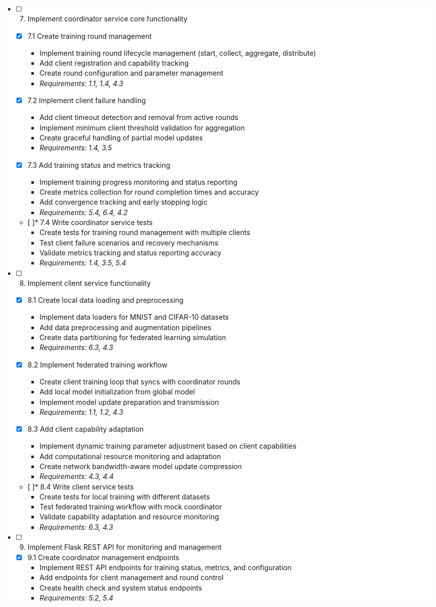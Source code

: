 - [ ] 7. Implement coordinator service core functionality
  - [x] 7.1 Create training round management
    - Implement training round lifecycle management (start, collect, aggregate, distribute)
    - Add client registration and capability tracking
    - Create round configuration and parameter management
    - _Requirements: 1.1, 1.4, 4.3_
  
  - [x] 7.2 Implement client failure handling
    - Add client timeout detection and removal from active rounds
    - Implement minimum client threshold validation for aggregation
    - Create graceful handling of partial model updates
    - _Requirements: 1.4, 3.5_
  
  - [x] 7.3 Add training status and metrics tracking
    - Implement training progress monitoring and status reporting
    - Create metrics collection for round completion times and accuracy
    - Add convergence tracking and early stopping logic
    - _Requirements: 5.4, 6.4, 4.2_
  
  - [ ]* 7.4 Write coordinator service tests
    - Create tests for training round management with multiple clients
    - Test client failure scenarios and recovery mechanisms
    - Validate metrics tracking and status reporting accuracy
    - _Requirements: 1.4, 3.5, 5.4_

- [ ] 8. Implement client service functionality
  - [x] 8.1 Create local data loading and preprocessing
    - Implement data loaders for MNIST and CIFAR-10 datasets
    - Add data preprocessing and augmentation pipelines
    - Create data partitioning for federated learning simulation
    - _Requirements: 6.3, 4.3_
  
  - [x] 8.2 Implement federated training workflow
    - Create client training loop that syncs with coordinator rounds
    - Add local model initialization from global model
    - Implement model update preparation and transmission
    - _Requirements: 1.1, 1.2, 4.3_
  
  - [x] 8.3 Add client capability adaptation
    - Implement dynamic training parameter adjustment based on client capabilities
    - Add computational resource monitoring and adaptation
    - Create network bandwidth-aware model update compression
    - _Requirements: 4.3, 4.4_
  
  - [ ]* 8.4 Write client service tests
    - Create tests for local training with different datasets
    - Test federated training workflow with mock coordinator
    - Validate capability adaptation and resource monitoring
    - _Requirements: 6.3, 4.3_

- [ ] 9. Implement Flask REST API for monitoring and management
  - [x] 9.1 Create coordinator management endpoints
    - Implement REST API endpoints for training status, metrics, and configuration
    - Add endpoints for client management and round control
    - Create health check and system status endpoints
    - _Requirements: 5.2, 5.4_
  
